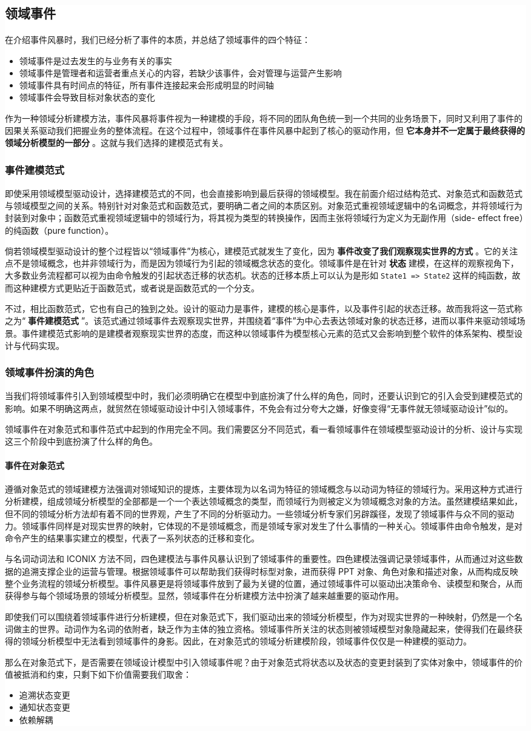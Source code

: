 
## 领域事件

在介绍事件风暴时，我们已经分析了事件的本质，并总结了领域事件的四个特征：

  * 领域事件是过去发生的与业务有关的事实
  * 领域事件是管理者和运营者重点关心的内容，若缺少该事件，会对管理与运营产生影响
  * 领域事件具有时间点的特征，所有事件连接起来会形成明显的时间轴
  * 领域事件会导致目标对象状态的变化

作为一种领域分析建模方法，事件风暴将事件视为一种建模的手段，将不同的团队角色统一到一个共同的业务场景下，同时又利用了事件的因果关系驱动我们把握业务的整体流程。在这个过程中，领域事件在事件风暴中起到了核心的驱动作用，但
**它本身并不一定属于最终获得的领域分析模型的一部分** 。这就与我们选择的建模范式有关。

### 事件建模范式

即使采用领域模型驱动设计，选择建模范式的不同，也会直接影响到最后获得的领域模型。我在前面介绍过结构范式、对象范式和函数范式与领域模型之间的关系。特别针对对象范式和函数范式，要明确二者之间的本质区别。对象范式重视领域逻辑中的名词概念，并将领域行为封装到对象中；函数范式重视领域逻辑中的领域行为，将其视为类型的转换操作，因而主张将领域行为定义为无副作用（side-
effect free）的纯函数（pure function）。

倘若领域模型驱动设计的整个过程皆以“领域事件”为核心，建模范式就发生了变化，因为 **事件改变了我们观察现实世界的方式**
。它的关注点不是领域概念，也并非领域行为，而是因为领域行为引起的领域概念状态的变化。领域事件是在针对 **状态**
建模，在这样的观察视角下，大多数业务流程都可以视为由命令触发的引起状态迁移的状态机。状态的迁移本质上可以认为是形如 `State1 => State2`
这样的纯函数，故而这种建模方式更贴近于函数范式，或者说是函数范式的一个分支。

不过，相比函数范式，它也有自己的独到之处。设计的驱动力是事件，建模的核心是事件，以及事件引起的状态迁移。故而我将这一范式称之为“ **事件建模范式**
”。该范式通过领域事件去观察现实世界，并围绕着“事件”为中心去表达领域对象的状态迁移，进而以事件来驱动领域场景。事件建模范式影响的是建模者观察现实世界的态度，而这种以领域事件为模型核心元素的范式又会影响到整个软件的体系架构、模型设计与代码实现。

### 领域事件扮演的角色

当我们将领域事件引入到领域模型中时，我们必须明确它在模型中到底扮演了什么样的角色，同时，还要认识到它的引入会受到建模范式的影响。如果不明确这两点，就贸然在领域驱动设计中引入领域事件，不免会有过分夸大之嫌，好像变得“无事件就无领域驱动设计”似的。

领域事件在对象范式和事件范式中起到的作用完全不同。我们需要区分不同范式，看一看领域事件在领域模型驱动设计的分析、设计与实现这三个阶段中到底扮演了什么样的角色。

#### 事件在对象范式

遵循对象范式的领域建模方法强调对领域知识的提炼，主要体现为以名词为特征的领域概念与以动词为特征的领域行为。采用这种方式进行分析建模，组成领域分析模型的全部都是一个一个表达领域概念的类型，而领域行为则被定义为领域概念对象的方法。虽然建模结果如此，但不同的领域分析方法却有着不同的世界观，产生了不同的分析驱动力。一些领域分析专家们另辟蹊径，发现了领域事件与众不同的驱动力。领域事件同样是对现实世界的映射，它体现的不是领域概念，而是领域专家对发生了什么事情的一种关心。领域事件由命令触发，是对命令产生的结果事实建立的模型，代表了一系列状态的迁移和变化。

与名词动词法和 ICONIX
方法不同，四色建模法与事件风暴认识到了领域事件的重要性。四色建模法强调记录领域事件，从而通过对这些数据的追溯支撑企业的运营与管理。根据领域事件可以帮助我们获得时标型对象，进而获得
PPT
对象、角色对象和描述对象，从而构成反映整个业务流程的领域分析模型。事件风暴更是将领域事件放到了最为关键的位置，通过领域事件可以驱动出决策命令、读模型和聚合，从而获得参与每个领域场景的领域分析模型。显然，领域事件在分析建模方法中扮演了越来越重要的驱动作用。

即使我们可以围绕着领域事件进行分析建模，但在对象范式下，我们驱动出来的领域分析模型，作为对现实世界的一种映射，仍然是一个名词做主的世界。动词作为名词的依附者，缺乏作为主体的独立资格。领域事件所关注的状态则被领域模型对象隐藏起来，使得我们在最终获得的领域分析模型中无法看到领域事件的身影。因此，在对象范式的领域分析建模阶段，领域事件仅仅是一种建模的驱动力。

那么在对象范式下，是否需要在领域设计模型中引入领域事件呢？由于对象范式将状态以及状态的变更封装到了实体对象中，领域事件的价值被抵消和约束，只剩下如下价值需要我们取舍：

  * 追溯状态变更
  * 通知状态变更
  * 依赖解耦
